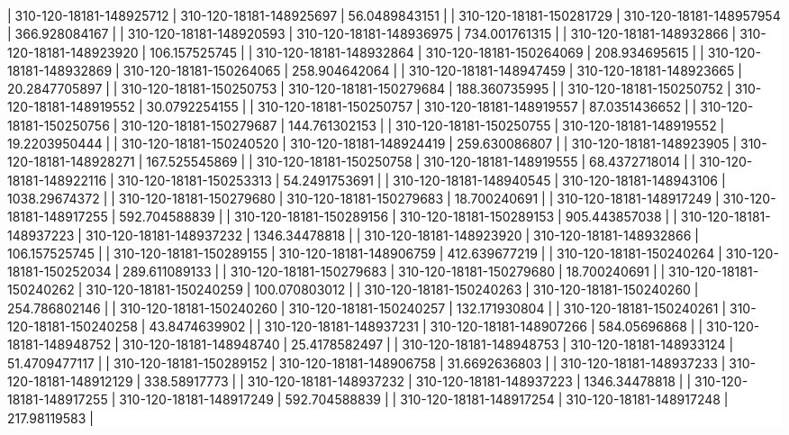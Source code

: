 | 310-120-18181-148925712 | 310-120-18181-148925697 | 56.0489843151 |
| 310-120-18181-150281729 | 310-120-18181-148957954 | 366.928084167 |
| 310-120-18181-148920593 | 310-120-18181-148936975 | 734.001761315 |
| 310-120-18181-148932866 | 310-120-18181-148923920 | 106.157525745 |
| 310-120-18181-148932864 | 310-120-18181-150264069 | 208.934695615 |
| 310-120-18181-148932869 | 310-120-18181-150264065 | 258.904642064 |
| 310-120-18181-148947459 | 310-120-18181-148923665 | 20.2847705897 |
| 310-120-18181-150250753 | 310-120-18181-150279684 | 188.360735995 |
| 310-120-18181-150250752 | 310-120-18181-148919552 | 30.0792254155 |
| 310-120-18181-150250757 | 310-120-18181-148919557 | 87.0351436652 |
| 310-120-18181-150250756 | 310-120-18181-150279687 | 144.761302153 |
| 310-120-18181-150250755 | 310-120-18181-148919552 | 19.2203950444 |
| 310-120-18181-150240520 | 310-120-18181-148924419 | 259.630086807 |
| 310-120-18181-148923905 | 310-120-18181-148928271 | 167.525545869 |
| 310-120-18181-150250758 | 310-120-18181-148919555 | 68.4372718014 |
| 310-120-18181-148922116 | 310-120-18181-150253313 | 54.2491753691 |
| 310-120-18181-148940545 | 310-120-18181-148943106 | 1038.29674372 |
| 310-120-18181-150279680 | 310-120-18181-150279683 | 18.700240691 |
| 310-120-18181-148917249 | 310-120-18181-148917255 | 592.704588839 |
| 310-120-18181-150289156 | 310-120-18181-150289153 | 905.443857038 |
| 310-120-18181-148937223 | 310-120-18181-148937232 | 1346.34478818 |
| 310-120-18181-148923920 | 310-120-18181-148932866 | 106.157525745 |
| 310-120-18181-150289155 | 310-120-18181-148906759 | 412.639677219 |
| 310-120-18181-150240264 | 310-120-18181-150252034 | 289.611089133 |
| 310-120-18181-150279683 | 310-120-18181-150279680 | 18.700240691 |
| 310-120-18181-150240262 | 310-120-18181-150240259 | 100.070803012 |
| 310-120-18181-150240263 | 310-120-18181-150240260 | 254.786802146 |
| 310-120-18181-150240260 | 310-120-18181-150240257 | 132.171930804 |
| 310-120-18181-150240261 | 310-120-18181-150240258 | 43.8474639902 |
| 310-120-18181-148937231 | 310-120-18181-148907266 | 584.05696868 |
| 310-120-18181-148948752 | 310-120-18181-148948740 | 25.4178582497 |
| 310-120-18181-148948753 | 310-120-18181-148933124 | 51.4709477117 |
| 310-120-18181-150289152 | 310-120-18181-148906758 | 31.6692636803 |
| 310-120-18181-148937233 | 310-120-18181-148912129 | 338.58917773 |
| 310-120-18181-148937232 | 310-120-18181-148937223 | 1346.34478818 |
| 310-120-18181-148917255 | 310-120-18181-148917249 | 592.704588839 |
| 310-120-18181-148917254 | 310-120-18181-148917248 | 217.98119583 |
